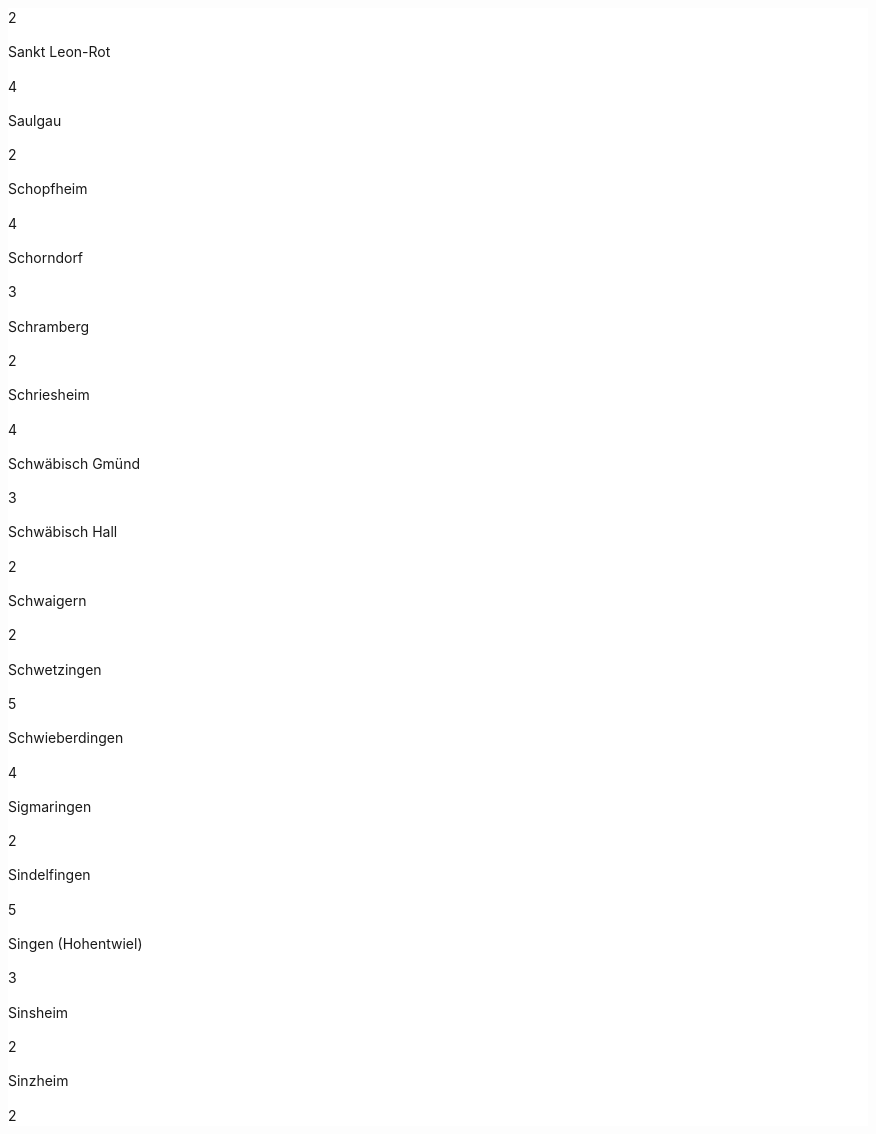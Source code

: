 2

Sankt Leon-Rot

4

Saulgau

2

Schopfheim

4

Schorndorf

3

Schramberg

2

Schriesheim

4

Schwäbisch Gmünd

3

Schwäbisch Hall

2

Schwaigern

2

Schwetzingen

5

Schwieberdingen

4

Sigmaringen

2

Sindelfingen

5

Singen (Hohentwiel)

3

Sinsheim

2

Sinzheim

2
